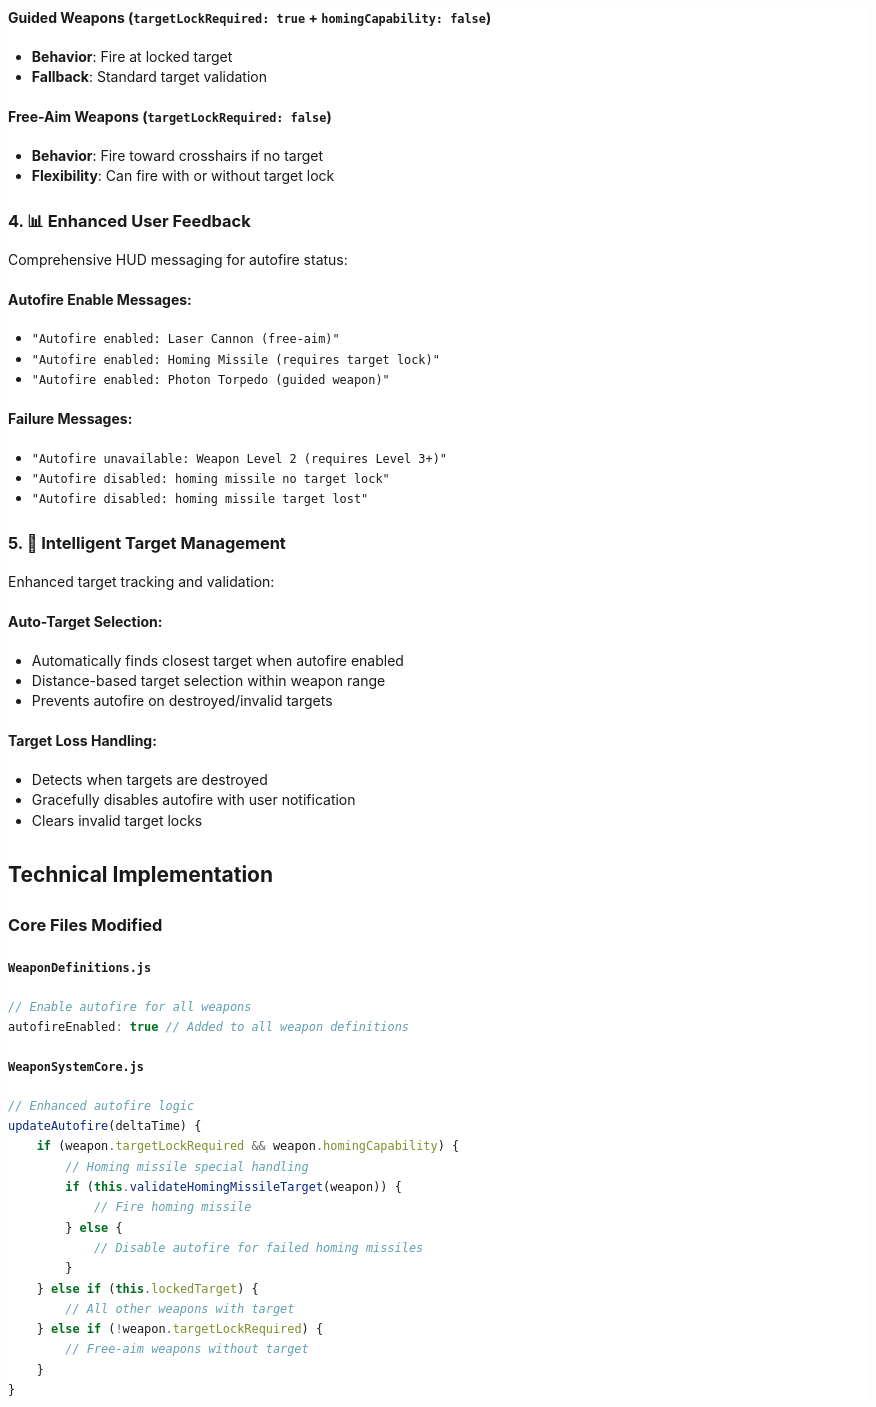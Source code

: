 #### Guided Weapons (`targetLockRequired: true` + `homingCapability: false`)
- **Behavior**: Fire at locked target
- **Fallback**: Standard target validation

#### Free-Aim Weapons (`targetLockRequired: false`)
- **Behavior**: Fire toward crosshairs if no target
- **Flexibility**: Can fire with or without target lock

### 4. 📊 **Enhanced User Feedback**
Comprehensive HUD messaging for autofire status:

#### Autofire Enable Messages:
- `"Autofire enabled: Laser Cannon (free-aim)"`
- `"Autofire enabled: Homing Missile (requires target lock)"`
- `"Autofire enabled: Photon Torpedo (guided weapon)"`

#### Failure Messages:
- `"Autofire unavailable: Weapon Level 2 (requires Level 3+)"`
- `"Autofire disabled: homing missile no target lock"`
- `"Autofire disabled: homing missile target lost"`

### 5. 🔄 **Intelligent Target Management**
Enhanced target tracking and validation:

#### Auto-Target Selection:
- Automatically finds closest target when autofire enabled
- Distance-based target selection within weapon range
- Prevents autofire on destroyed/invalid targets

#### Target Loss Handling:
- Detects when targets are destroyed
- Gracefully disables autofire with user notification
- Clears invalid target locks

## Technical Implementation

### Core Files Modified

#### `WeaponDefinitions.js`
```javascript
// Enable autofire for all weapons
autofireEnabled: true // Added to all weapon definitions
```

#### `WeaponSystemCore.js`
```javascript
// Enhanced autofire logic
updateAutofire(deltaTime) {
    if (weapon.targetLockRequired && weapon.homingCapability) {
        // Homing missile special handling
        if (this.validateHomingMissileTarget(weapon)) {
            // Fire homing missile
        } else {
            // Disable autofire for failed homing missiles
        }
    } else if (this.lockedTarget) {
        // All other weapons with target
    } else if (!weapon.targetLockRequired) {
        // Free-aim weapons without target
    }
}

```